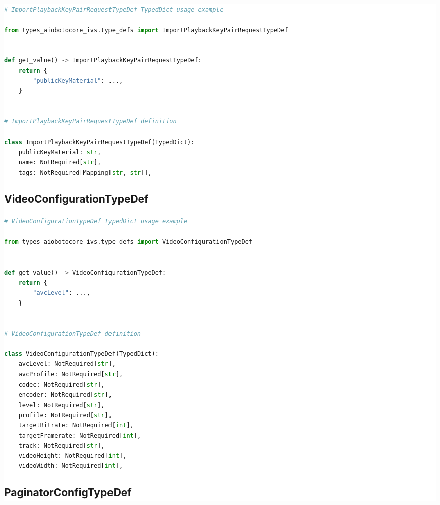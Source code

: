 ```python
# ImportPlaybackKeyPairRequestTypeDef TypedDict usage example

from types_aiobotocore_ivs.type_defs import ImportPlaybackKeyPairRequestTypeDef


def get_value() -> ImportPlaybackKeyPairRequestTypeDef:
    return {
        "publicKeyMaterial": ...,
    }


# ImportPlaybackKeyPairRequestTypeDef definition

class ImportPlaybackKeyPairRequestTypeDef(TypedDict):
    publicKeyMaterial: str,
    name: NotRequired[str],
    tags: NotRequired[Mapping[str, str]],
```

## VideoConfigurationTypeDef

```python
# VideoConfigurationTypeDef TypedDict usage example

from types_aiobotocore_ivs.type_defs import VideoConfigurationTypeDef


def get_value() -> VideoConfigurationTypeDef:
    return {
        "avcLevel": ...,
    }


# VideoConfigurationTypeDef definition

class VideoConfigurationTypeDef(TypedDict):
    avcLevel: NotRequired[str],
    avcProfile: NotRequired[str],
    codec: NotRequired[str],
    encoder: NotRequired[str],
    level: NotRequired[str],
    profile: NotRequired[str],
    targetBitrate: NotRequired[int],
    targetFramerate: NotRequired[int],
    track: NotRequired[str],
    videoHeight: NotRequired[int],
    videoWidth: NotRequired[int],
```

## PaginatorConfigTypeDef
